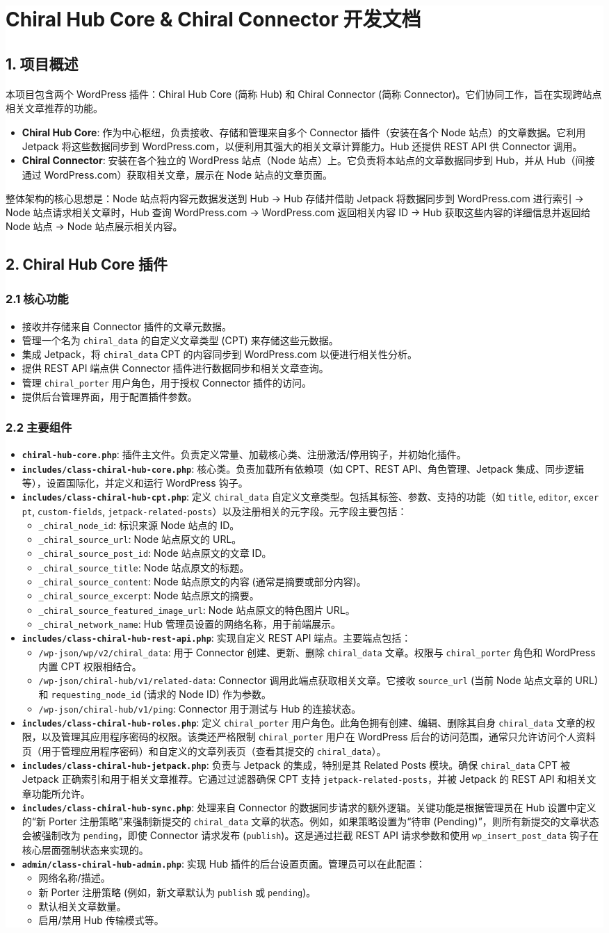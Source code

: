 # Chiral Hub Core & Chiral Connector 开发文档

## 1. 项目概述

本项目包含两个 WordPress 插件：Chiral Hub Core (简称 Hub) 和 Chiral Connector (简称 Connector)。它们协同工作，旨在实现跨站点相关文章推荐的功能。

*   **Chiral Hub Core**: 作为中心枢纽，负责接收、存储和管理来自多个 Connector 插件（安装在各个 Node 站点）的文章数据。它利用 Jetpack 将这些数据同步到 WordPress.com，以便利用其强大的相关文章计算能力。Hub 还提供 REST API 供 Connector 调用。
*   **Chiral Connector**: 安装在各个独立的 WordPress 站点（Node 站点）上。它负责将本站点的文章数据同步到 Hub，并从 Hub（间接通过 WordPress.com）获取相关文章，展示在 Node 站点的文章页面。

整体架构的核心思想是：Node 站点将内容元数据发送到 Hub -> Hub 存储并借助 Jetpack 将数据同步到 WordPress.com 进行索引 -> Node 站点请求相关文章时，Hub 查询 WordPress.com -> WordPress.com 返回相关内容 ID -> Hub 获取这些内容的详细信息并返回给 Node 站点 -> Node 站点展示相关内容。

## 2. Chiral Hub Core 插件

### 2.1 核心功能

*   接收并存储来自 Connector 插件的文章元数据。
*   管理一个名为 `chiral_data` 的自定义文章类型 (CPT) 来存储这些元数据。
*   集成 Jetpack，将 `chiral_data` CPT 的内容同步到 WordPress.com 以便进行相关性分析。
*   提供 REST API 端点供 Connector 插件进行数据同步和相关文章查询。
*   管理 `chiral_porter` 用户角色，用于授权 Connector 插件的访问。
*   提供后台管理界面，用于配置插件参数。

### 2.2 主要组件

*   **`chiral-hub-core.php`**: 插件主文件。负责定义常量、加载核心类、注册激活/停用钩子，并初始化插件。
*   **`includes/class-chiral-hub-core.php`**: 核心类。负责加载所有依赖项（如 CPT、REST API、角色管理、Jetpack 集成、同步逻辑等），设置国际化，并定义和运行 WordPress 钩子。
*   **`includes/class-chiral-hub-cpt.php`**: 定义 `chiral_data` 自定义文章类型。包括其标签、参数、支持的功能（如 `title`, `editor`, `excerpt`, `custom-fields`, `jetpack-related-posts`）以及注册相关的元字段。元字段主要包括：
    *   `_chiral_node_id`: 标识来源 Node 站点的 ID。
    *   `_chiral_source_url`: Node 站点原文的 URL。
    *   `_chiral_source_post_id`: Node 站点原文的文章 ID。
    *   `_chiral_source_title`: Node 站点原文的标题。
    *   `_chiral_source_content`: Node 站点原文的内容 (通常是摘要或部分内容)。
    *   `_chiral_source_excerpt`: Node 站点原文的摘要。
    *   `_chiral_source_featured_image_url`: Node 站点原文的特色图片 URL。
    *   `_chiral_network_name`: Hub 管理员设置的网络名称，用于前端展示。
*   **`includes/class-chiral-hub-rest-api.php`**: 实现自定义 REST API 端点。主要端点包括：
    *   `/wp-json/wp/v2/chiral_data`: 用于 Connector 创建、更新、删除 `chiral_data` 文章。权限与 `chiral_porter` 角色和 WordPress 内置 CPT 权限相结合。
    *   `/wp-json/chiral-hub/v1/related-data`: Connector 调用此端点获取相关文章。它接收 `source_url` (当前 Node 站点文章的 URL) 和 `requesting_node_id` (请求的 Node ID) 作为参数。
    *   `/wp-json/chiral-hub/v1/ping`: Connector 用于测试与 Hub 的连接状态。
*   **`includes/class-chiral-hub-roles.php`**: 定义 `chiral_porter` 用户角色。此角色拥有创建、编辑、删除其自身 `chiral_data` 文章的权限，以及管理其应用程序密码的权限。该类还严格限制 `chiral_porter` 用户在 WordPress 后台的访问范围，通常只允许访问个人资料页（用于管理应用程序密码）和自定义的文章列表页（查看其提交的 `chiral_data`）。
*   **`includes/class-chiral-hub-jetpack.php`**: 负责与 Jetpack 的集成，特别是其 Related Posts 模块。确保 `chiral_data` CPT 被 Jetpack 正确索引和用于相关文章推荐。它通过过滤器确保 CPT 支持 `jetpack-related-posts`，并被 Jetpack 的 REST API 和相关文章功能所允许。
*   **`includes/class-chiral-hub-sync.php`**: 处理来自 Connector 的数据同步请求的额外逻辑。关键功能是根据管理员在 Hub 设置中定义的“新 Porter 注册策略”来强制新提交的 `chiral_data` 文章的状态。例如，如果策略设置为“待审 (Pending)”，则所有新提交的文章状态会被强制改为 `pending`，即使 Connector 请求发布 (`publish`)。这是通过拦截 REST API 请求参数和使用 `wp_insert_post_data` 钩子在核心层面强制状态来实现的。
*   **`admin/class-chiral-hub-admin.php`**: 实现 Hub 插件的后台设置页面。管理员可以在此配置：
    *   网络名称/描述。
    *   新 Porter 注册策略 (例如，新文章默认为 `publish` 或 `pending`)。
    *   默认相关文章数量。
    *   启用/禁用 Hub 传输模式等。